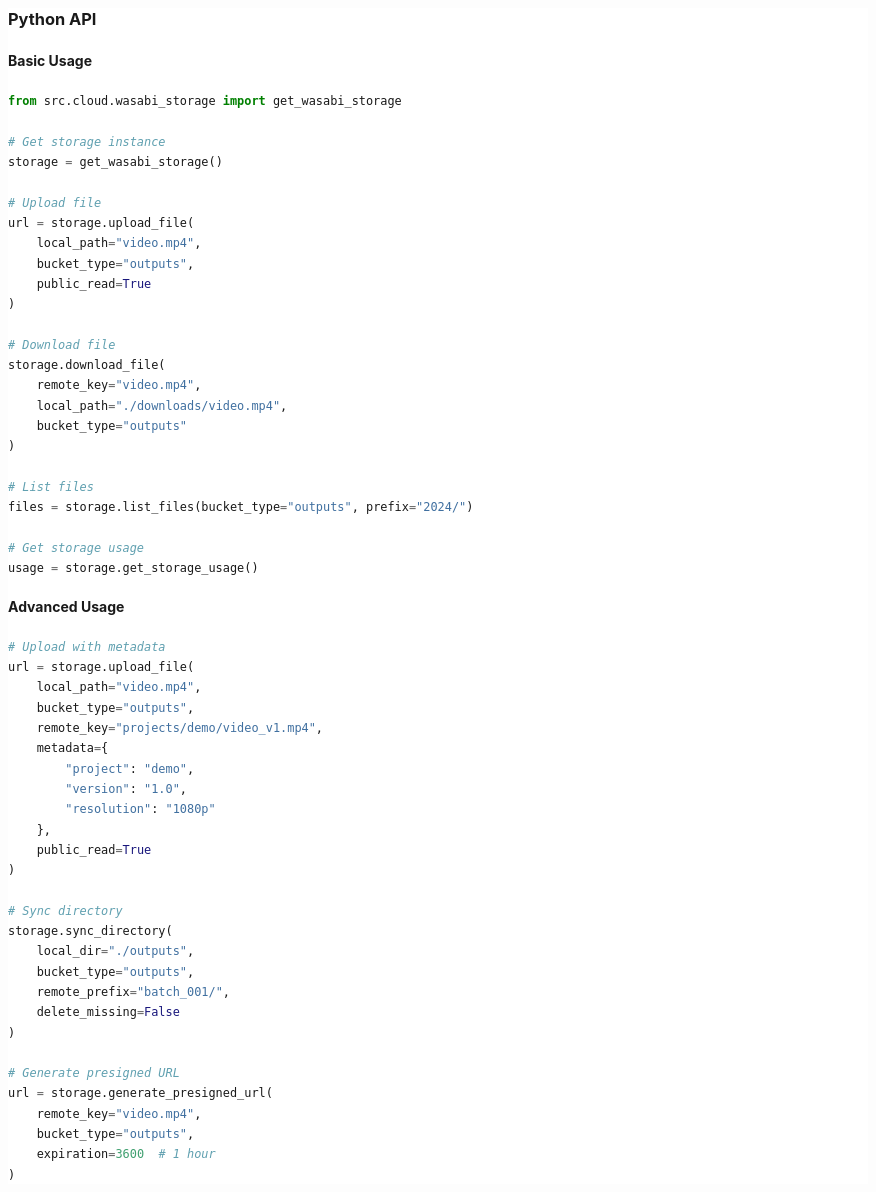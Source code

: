 ### Python API

#### Basic Usage
```python
from src.cloud.wasabi_storage import get_wasabi_storage

# Get storage instance
storage = get_wasabi_storage()

# Upload file
url = storage.upload_file(
    local_path="video.mp4",
    bucket_type="outputs",
    public_read=True
)

# Download file
storage.download_file(
    remote_key="video.mp4",
    local_path="./downloads/video.mp4",
    bucket_type="outputs"
)

# List files
files = storage.list_files(bucket_type="outputs", prefix="2024/")

# Get storage usage
usage = storage.get_storage_usage()
```

#### Advanced Usage
```python
# Upload with metadata
url = storage.upload_file(
    local_path="video.mp4",
    bucket_type="outputs",
    remote_key="projects/demo/video_v1.mp4",
    metadata={
        "project": "demo",
        "version": "1.0",
        "resolution": "1080p"
    },
    public_read=True
)

# Sync directory
storage.sync_directory(
    local_dir="./outputs",
    bucket_type="outputs",
    remote_prefix="batch_001/",
    delete_missing=False
)

# Generate presigned URL
url = storage.generate_presigned_url(
    remote_key="video.mp4",
    bucket_type="outputs",
    expiration=3600  # 1 hour
)
```
